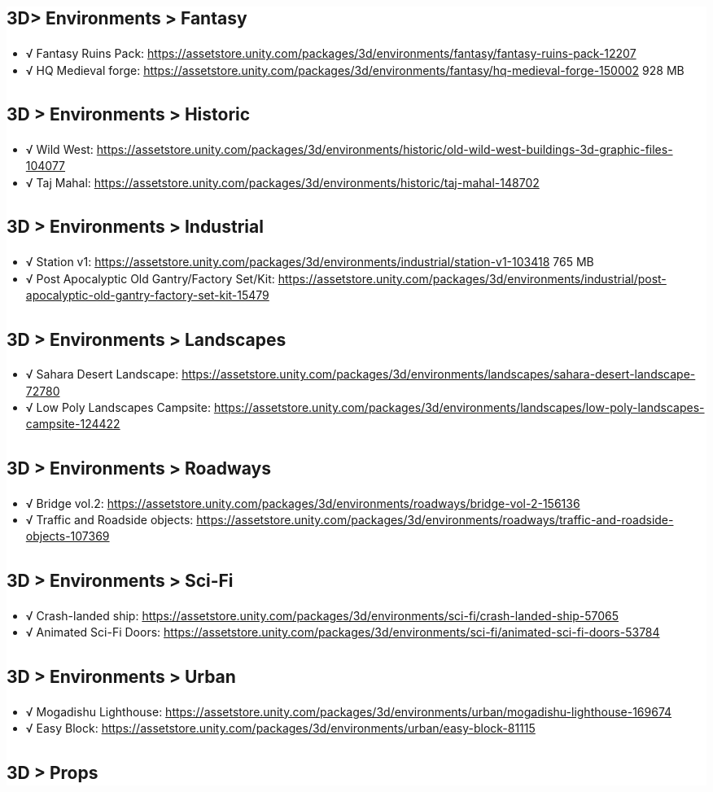 ## 3D> Environments > Fantasy

* √ Fantasy Ruins Pack: https://assetstore.unity.com/packages/3d/environments/fantasy/fantasy-ruins-pack-12207
* √ HQ Medieval forge: https://assetstore.unity.com/packages/3d/environments/fantasy/hq-medieval-forge-150002 928 MB

## 3D > Environments > Historic

* √ Wild West: https://assetstore.unity.com/packages/3d/environments/historic/old-wild-west-buildings-3d-graphic-files-104077
* √ Taj Mahal: https://assetstore.unity.com/packages/3d/environments/historic/taj-mahal-148702

## 3D > Environments > Industrial

* √ Station v1: https://assetstore.unity.com/packages/3d/environments/industrial/station-v1-103418 765 MB
* √ Post Apocalyptic Old Gantry/Factory Set/Kit: https://assetstore.unity.com/packages/3d/environments/industrial/post-apocalyptic-old-gantry-factory-set-kit-15479

## 3D > Environments > Landscapes

* √ Sahara Desert Landscape: https://assetstore.unity.com/packages/3d/environments/landscapes/sahara-desert-landscape-72780
* √ Low Poly Landscapes Campsite: https://assetstore.unity.com/packages/3d/environments/landscapes/low-poly-landscapes-campsite-124422

## 3D > Environments > Roadways

* √ Bridge vol.2: https://assetstore.unity.com/packages/3d/environments/roadways/bridge-vol-2-156136
* √ Traffic and Roadside objects: https://assetstore.unity.com/packages/3d/environments/roadways/traffic-and-roadside-objects-107369

## 3D > Environments > Sci-Fi

* √ Crash-landed ship: https://assetstore.unity.com/packages/3d/environments/sci-fi/crash-landed-ship-57065
* √ Animated Sci-Fi Doors: https://assetstore.unity.com/packages/3d/environments/sci-fi/animated-sci-fi-doors-53784

## 3D > Environments > Urban

* √ Mogadishu Lighthouse: https://assetstore.unity.com/packages/3d/environments/urban/mogadishu-lighthouse-169674
* √ Easy Block: https://assetstore.unity.com/packages/3d/environments/urban/easy-block-81115

## 3D > Props

